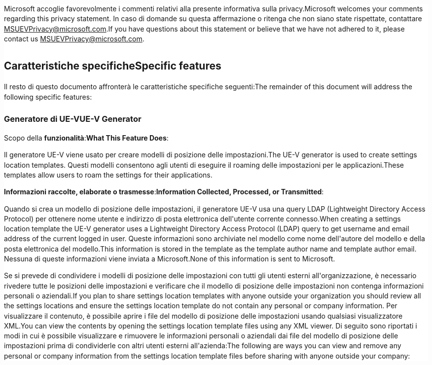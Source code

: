 
<span data-ttu-id="1ae12-142">Microsoft accoglie favorevolmente i commenti relativi alla presente informativa sulla privacy.</span><span class="sxs-lookup"><span data-stu-id="1ae12-142">Microsoft welcomes your comments regarding this privacy statement.</span></span> <span data-ttu-id="1ae12-143">In caso di domande su questa affermazione o ritenga che non siano state rispettate, contattare [MSUEVPrivacy@microsoft.com](mailto:%20MSUEVPrivacy@microsoft.com).</span><span class="sxs-lookup"><span data-stu-id="1ae12-143">If you have questions about this statement or believe that we have not adhered to it, please contact us [MSUEVPrivacy@microsoft.com](mailto:%20MSUEVPrivacy@microsoft.com).</span></span>

## <span data-ttu-id="1ae12-144">Caratteristiche specifiche</span><span class="sxs-lookup"><span data-stu-id="1ae12-144">Specific features</span></span>


<span data-ttu-id="1ae12-145">Il resto di questo documento affronterà le caratteristiche specifiche seguenti:</span><span class="sxs-lookup"><span data-stu-id="1ae12-145">The remainder of this document will address the following specific features:</span></span>

### <span data-ttu-id="1ae12-146">Generatore di UE-V</span><span class="sxs-lookup"><span data-stu-id="1ae12-146">UE-V Generator</span></span>

<span data-ttu-id="1ae12-147">Scopo della **funzionalità**:</span><span class="sxs-lookup"><span data-stu-id="1ae12-147">**What This Feature Does**:</span></span>

<span data-ttu-id="1ae12-148">Il generatore UE-V viene usato per creare modelli di posizione delle impostazioni.</span><span class="sxs-lookup"><span data-stu-id="1ae12-148">The UE-V generator is used to create settings location templates.</span></span> <span data-ttu-id="1ae12-149">Questi modelli consentono agli utenti di eseguire il roaming delle impostazioni per le applicazioni.</span><span class="sxs-lookup"><span data-stu-id="1ae12-149">These templates allow users to roam the settings for their applications.</span></span>

<span data-ttu-id="1ae12-150">**Informazioni raccolte, elaborate o trasmesse**:</span><span class="sxs-lookup"><span data-stu-id="1ae12-150">**Information Collected, Processed, or Transmitted**:</span></span>

<span data-ttu-id="1ae12-151">Quando si crea un modello di posizione delle impostazioni, il generatore UE-V usa una query LDAP (Lightweight Directory Access Protocol) per ottenere nome utente e indirizzo di posta elettronica dell'utente corrente connesso.</span><span class="sxs-lookup"><span data-stu-id="1ae12-151">When creating a settings location template the UE-V generator uses a Lightweight Directory Access Protocol (LDAP) query to get username and email address of the current logged in user.</span></span> <span data-ttu-id="1ae12-152">Queste informazioni sono archiviate nel modello come nome dell'autore del modello e della posta elettronica del modello.</span><span class="sxs-lookup"><span data-stu-id="1ae12-152">This information is stored in the template as the template author name and template author email.</span></span> <span data-ttu-id="1ae12-153">Nessuna di queste informazioni viene inviata a Microsoft.</span><span class="sxs-lookup"><span data-stu-id="1ae12-153">None of this information is sent to Microsoft.</span></span>

<span data-ttu-id="1ae12-154">Se si prevede di condividere i modelli di posizione delle impostazioni con tutti gli utenti esterni all'organizzazione, è necessario rivedere tutte le posizioni delle impostazioni e verificare che il modello di posizione delle impostazioni non contenga informazioni personali o aziendali.</span><span class="sxs-lookup"><span data-stu-id="1ae12-154">If you plan to share settings location templates with anyone outside your organization you should review all the settings locations and ensure the settings location template do not contain any personal or company information.</span></span> <span data-ttu-id="1ae12-155">Per visualizzare il contenuto, è possibile aprire i file del modello di posizione delle impostazioni usando qualsiasi visualizzatore XML.</span><span class="sxs-lookup"><span data-stu-id="1ae12-155">You can view the contents by opening the settings location template files using any XML viewer.</span></span> <span data-ttu-id="1ae12-156">Di seguito sono riportati i modi in cui è possibile visualizzare e rimuovere le informazioni personali o aziendali dai file del modello di posizione delle impostazioni prima di condividerle con altri utenti esterni all'azienda:</span><span class="sxs-lookup"><span data-stu-id="1ae12-156">The following are ways you can view and remove any personal or company information from the settings location template files before sharing with anyone outside your company:</span></span>
